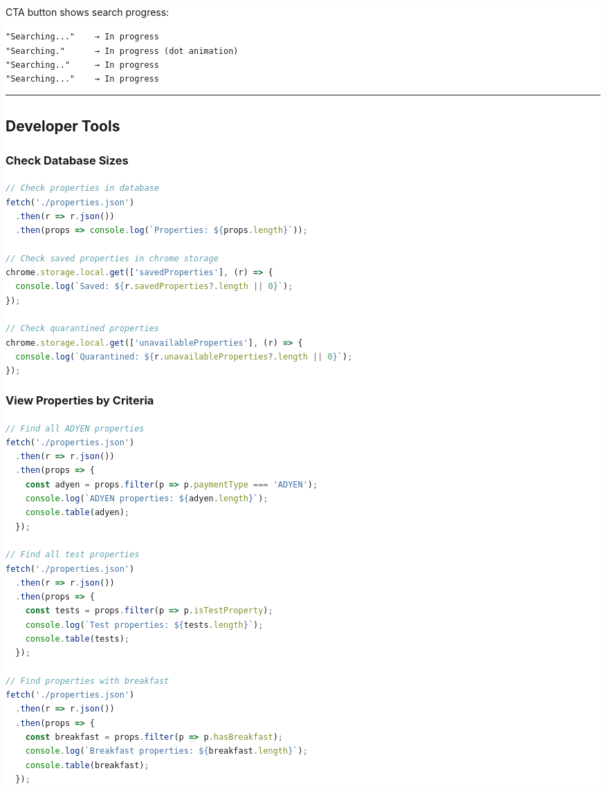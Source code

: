 CTA button shows search progress:
```
"Searching..."    → In progress
"Searching."      → In progress (dot animation)
"Searching.."     → In progress
"Searching..."    → In progress
```

---

## Developer Tools

### Check Database Sizes

```javascript
// Check properties in database
fetch('./properties.json')
  .then(r => r.json())
  .then(props => console.log(`Properties: ${props.length}`));

// Check saved properties in chrome storage
chrome.storage.local.get(['savedProperties'], (r) => {
  console.log(`Saved: ${r.savedProperties?.length || 0}`);
});

// Check quarantined properties
chrome.storage.local.get(['unavailableProperties'], (r) => {
  console.log(`Quarantined: ${r.unavailableProperties?.length || 0}`);
});
```

### View Properties by Criteria

```javascript
// Find all ADYEN properties
fetch('./properties.json')
  .then(r => r.json())
  .then(props => {
    const adyen = props.filter(p => p.paymentType === 'ADYEN');
    console.log(`ADYEN properties: ${adyen.length}`);
    console.table(adyen);
  });

// Find all test properties
fetch('./properties.json')
  .then(r => r.json())
  .then(props => {
    const tests = props.filter(p => p.isTestProperty);
    console.log(`Test properties: ${tests.length}`);
    console.table(tests);
  });

// Find properties with breakfast
fetch('./properties.json')
  .then(r => r.json())
  .then(props => {
    const breakfast = props.filter(p => p.hasBreakfast);
    console.log(`Breakfast properties: ${breakfast.length}`);
    console.table(breakfast);
  });
```
